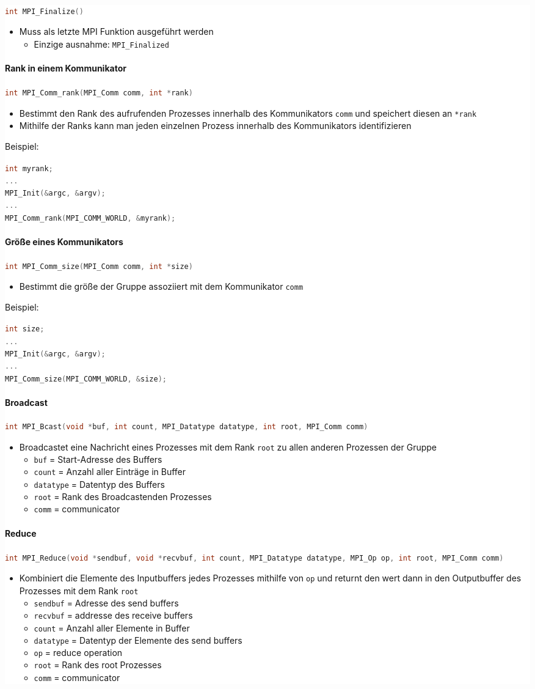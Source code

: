 ```c
int MPI_Finalize()
```
- Muss als letzte MPI Funktion ausgeführt werden
	- Einzige ausnahme: `MPI_Finalized`

#### Rank in einem Kommunikator
```c
int MPI_Comm_rank(MPI_Comm comm, int *rank)
```
- Bestimmt den Rank des aufrufenden Prozesses innerhalb des Kommunikators `comm` und speichert diesen an `*rank`
- Mithilfe der Ranks kann man jeden einzelnen Prozess innerhalb des Kommunikators identifizieren

Beispiel:
```c
int myrank;
...
MPI_Init(&argc, &argv);
...
MPI_Comm_rank(MPI_COMM_WORLD, &myrank);
```

#### Größe eines Kommunikators
```c 
int MPI_Comm_size(MPI_Comm comm, int *size)
```
- Bestimmt die größe der Gruppe assoziiert mit dem Kommunikator `comm`

Beispiel:
```c
int size;
...
MPI_Init(&argc, &argv);
...
MPI_Comm_size(MPI_COMM_WORLD, &size);
```

#### Broadcast
```c
int MPI_Bcast(void *buf, int count, MPI_Datatype datatype, int root, MPI_Comm comm)
```
- Broadcastet eine Nachricht eines Prozesses mit dem Rank `root` zu allen anderen Prozessen der Gruppe
	- `buf` = Start-Adresse des Buffers
	- `count` = Anzahl aller Einträge in Buffer
	- `datatype` = Datentyp des Buffers
	- `root` = Rank des Broadcastenden Prozesses
	- `comm` = communicator

#### Reduce
```c
int MPI_Reduce(void *sendbuf, void *recvbuf, int count, MPI_Datatype datatype, MPI_Op op, int root, MPI_Comm comm)
```
- Kombiniert die Elemente des Inputbuffers jedes Prozesses mithilfe von `op` und returnt den wert dann in den Outputbuffer des Prozesses mit dem Rank `root`
	- `sendbuf` = Adresse des send buffers
	- `recvbuf` = addresse des receive buffers
	- `count` = Anzahl aller Elemente in Buffer
	- `datatype` = Datentyp der Elemente des send buffers
	- `op` = reduce operation
	- `root` = Rank des root Prozesses
	- `comm` = communicator
